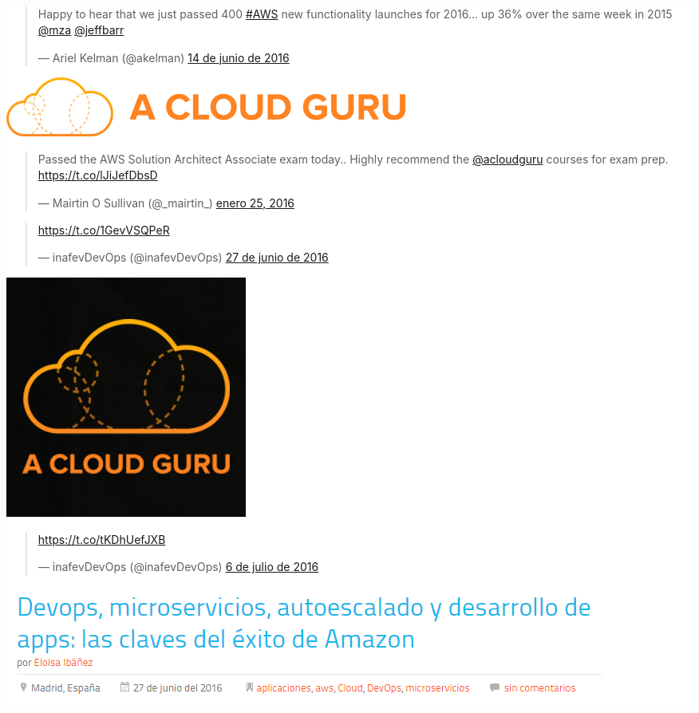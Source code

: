 <blockquote class="twitter-tweet tw-align-center" data-lang="es"><p lang="en" dir="ltr">Happy to hear that we just passed 400 <a href="https://twitter.com/hashtag/AWS?src=hash">#AWS</a> new functionality launches for 2016... up 36% over the same week in 2015 <a href="https://twitter.com/mza">@mza</a> <a href="https://twitter.com/jeffbarr">@jeffbarr</a></p>&mdash; Ariel Kelman (@akelman) <a href="https://twitter.com/akelman/status/742792888673697792">14 de junio de 2016</a></blockquote>
<script async src="//platform.twitter.com/widgets.js" charset="utf-8"></script>

[![a cloud  guru at udemy](images/acloudguru.png)](https://www.udemy.com/user/ryankroonenburg/)

<blockquote class="twitter-tweet tw-align-center" data-lang="es"><p lang="en" dir="ltr">Passed the AWS Solution Architect Associate exam today.. Highly recommend the <a href="https://twitter.com/acloudguru">@acloudguru</a> courses for exam prep. <a href="https://t.co/lJiJefDbsD">https://t.co/lJiJefDbsD</a></p>&mdash; Mairtin O Sullivan (@_mairtin_) <a href="https://twitter.com/_mairtin_/status/691612822002868224">enero 25, 2016</a></blockquote><script async src="//platform.twitter.com/widgets.js" charset="utf-8"></script>

<blockquote class="twitter-tweet tw-align-center" data-lang="es"><p lang="und" dir="ltr"><a href="https://t.co/1GevVSQPeR">https://t.co/1GevVSQPeR</a></p>&mdash; inafevDevOps (@inafevDevOps) <a href="https://twitter.com/inafevDevOps/status/747406836240887808">27 de junio de 2016</a></blockquote>
<script async src="//platform.twitter.com/widgets.js" charset="utf-8"></script>

[![a cloud  guru](images/acloudguru_black.png)](https://acloud.guru)

<blockquote class="twitter-tweet tw-align-center" data-lang="es"><p lang="und" dir="ltr"><a href="https://t.co/tKDhUefJXB">https://t.co/tKDhUefJXB</a></p>&mdash; inafevDevOps (@inafevDevOps) <a href="https://twitter.com/inafevDevOps/status/750801673363320833">6 de julio de 2016</a></blockquote><script async src="//platform.twitter.com/widgets.js" charset="utf-8"></script>

[![paradigmadigital_blog_aws](images/paradigmadigital_blog_aws.png)](https://www.paradigmadigital.com/dev/devops-microservicios-autoescalado-desarrollo-apps-las-claves-del-exito-amazon/)
